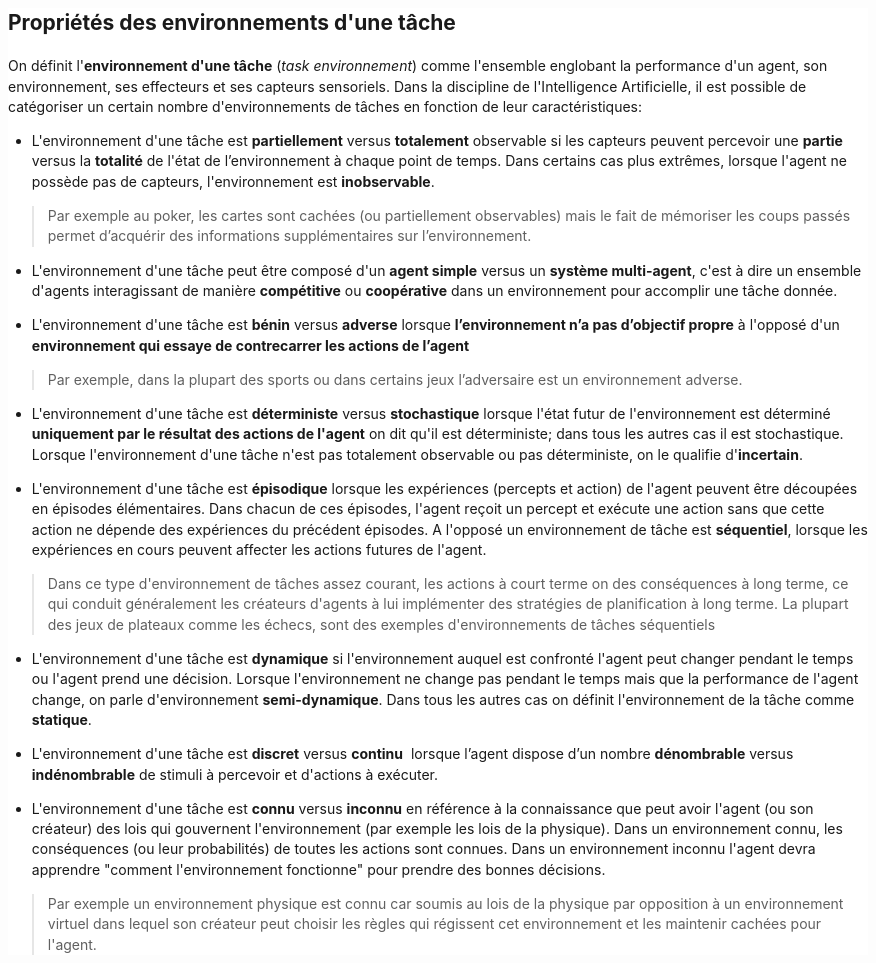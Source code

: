 ## Propriétés des environnements d'une tâche
On définit l'**environnement d'une tâche** (*task environnement*) comme l'ensemble englobant la performance d'un agent,  son environnement, ses effecteurs et ses capteurs sensoriels.
Dans la discipline de l'Intelligence Artificielle, il est possible de catégoriser un certain nombre d'environnements de tâches en fonction de leur caractéristiques:

-  L'environnement d'une tâche est **partiellement** versus **totalement** observable si les capteurs peuvent percevoir une **partie** versus la **totalité** de l'état de l’environnement à chaque point de temps. Dans certains cas plus extrêmes, lorsque l'agent ne possède pas de capteurs, l'environnement est **inobservable**.
>Par exemple au poker, les cartes sont cachées (ou partiellement observables) mais le fait de mémoriser les coups passés permet d’acquérir des informations supplémentaires sur l’environnement.

 - L'environnement d'une tâche peut être composé d'un **agent simple** versus un **système multi-agent**, c'est à dire un ensemble d'agents interagissant de manière **compétitive** ou **coopérative** dans un environnement pour accomplir une tâche donnée.

  - L'environnement d'une tâche est **bénin** versus **adverse** lorsque **l’environnement n’a pas d’objectif propre** à l'opposé d'un **environnement qui essaye de contrecarrer les actions de l’agent** 
  >Par exemple, dans la plupart des sports ou dans certains jeux l’adversaire est un environnement adverse.

- L'environnement d'une tâche est **déterministe** versus **stochastique** lorsque l'état futur de l'environnement est déterminé **uniquement par le résultat des actions de l'agent** on dit qu'il est déterministe; dans tous les autres cas il est stochastique. Lorsque l'environnement d'une tâche n'est pas totalement observable ou pas déterministe, on le qualifie d'**incertain**.

- L'environnement d'une tâche est **épisodique** lorsque les expériences (percepts et action) de l'agent peuvent être découpées en épisodes élémentaires. Dans chacun de ces épisodes, l'agent reçoit un percept et exécute une action sans que cette action ne dépende des expériences du précédent épisodes. A l'opposé un environnement de tâche est **séquentiel**, lorsque les expériences en cours peuvent affecter les actions futures de l'agent. 
>Dans ce type d'environnement de tâches assez courant, les actions à court terme on des conséquences à long terme, ce qui conduit généralement les créateurs d'agents à lui implémenter des stratégies de planification à long terme. La plupart des jeux de plateaux comme les échecs, sont des exemples d'environnements de tâches séquentiels 

- L'environnement d'une tâche est **dynamique** si l'environnement auquel est confronté l'agent peut changer pendant le temps ou l'agent prend une décision. Lorsque l'environnement ne change pas pendant le temps mais que la performance de l'agent change, on parle d'environnement **semi-dynamique**. Dans tous les autres cas on définit l'environnement de la tâche comme **statique**.

- L'environnement d'une tâche est **discret** versus **continu**  lorsque l’agent dispose d’un nombre **dénombrable** versus **indénombrable** de stimuli à percevoir et d'actions à exécuter.

- L'environnement d'une tâche est **connu** versus **inconnu** en référence à la connaissance que peut avoir l'agent (ou son créateur) des lois qui gouvernent l'environnement (par exemple les lois de la physique). Dans un environnement connu, les conséquences (ou leur probabilités) de toutes les actions sont connues. Dans un environnement inconnu l'agent devra apprendre "comment l'environnement fonctionne" pour prendre des bonnes décisions. 
>Par exemple un environnement physique est connu car soumis au lois de la physique par opposition à un environnement virtuel dans lequel son créateur peut choisir les règles qui régissent cet environnement et les maintenir cachées pour l'agent.
